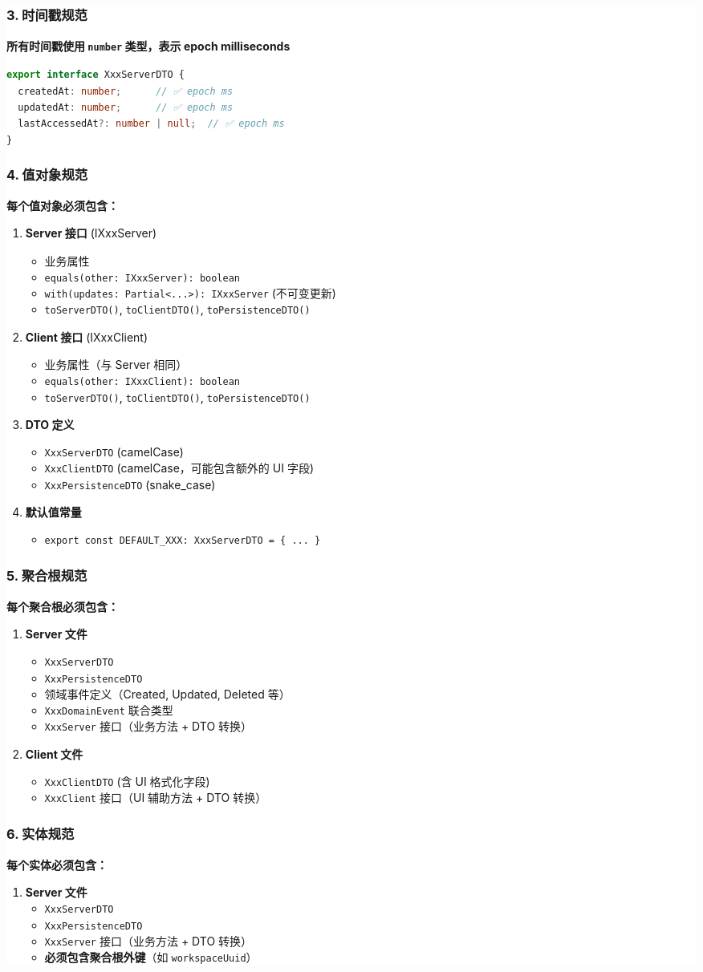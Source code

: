 ### 3. 时间戳规范

**所有时间戳使用 `number` 类型，表示 epoch milliseconds**

```typescript
export interface XxxServerDTO {
  createdAt: number;      // ✅ epoch ms
  updatedAt: number;      // ✅ epoch ms
  lastAccessedAt?: number | null;  // ✅ epoch ms
}
```

### 4. 值对象规范

**每个值对象必须包含：**

1. **Server 接口** (IXxxServer)
   - 业务属性
   - `equals(other: IXxxServer): boolean`
   - `with(updates: Partial<...>): IXxxServer` (不可变更新)
   - `toServerDTO()`, `toClientDTO()`, `toPersistenceDTO()`

2. **Client 接口** (IXxxClient)
   - 业务属性（与 Server 相同）
   - `equals(other: IXxxClient): boolean`
   - `toServerDTO()`, `toClientDTO()`, `toPersistenceDTO()`

3. **DTO 定义**
   - `XxxServerDTO` (camelCase)
   - `XxxClientDTO` (camelCase，可能包含额外的 UI 字段)
   - `XxxPersistenceDTO` (snake_case)

4. **默认值常量**
   - `export const DEFAULT_XXX: XxxServerDTO = { ... }`

### 5. 聚合根规范

**每个聚合根必须包含：**

1. **Server 文件**
   - `XxxServerDTO`
   - `XxxPersistenceDTO`
   - 领域事件定义（Created, Updated, Deleted 等）
   - `XxxDomainEvent` 联合类型
   - `XxxServer` 接口（业务方法 + DTO 转换）

2. **Client 文件**
   - `XxxClientDTO` (含 UI 格式化字段)
   - `XxxClient` 接口（UI 辅助方法 + DTO 转换）

### 6. 实体规范

**每个实体必须包含：**

1. **Server 文件**
   - `XxxServerDTO`
   - `XxxPersistenceDTO`
   - `XxxServer` 接口（业务方法 + DTO 转换）
   - **必须包含聚合根外键**（如 `workspaceUuid`）
